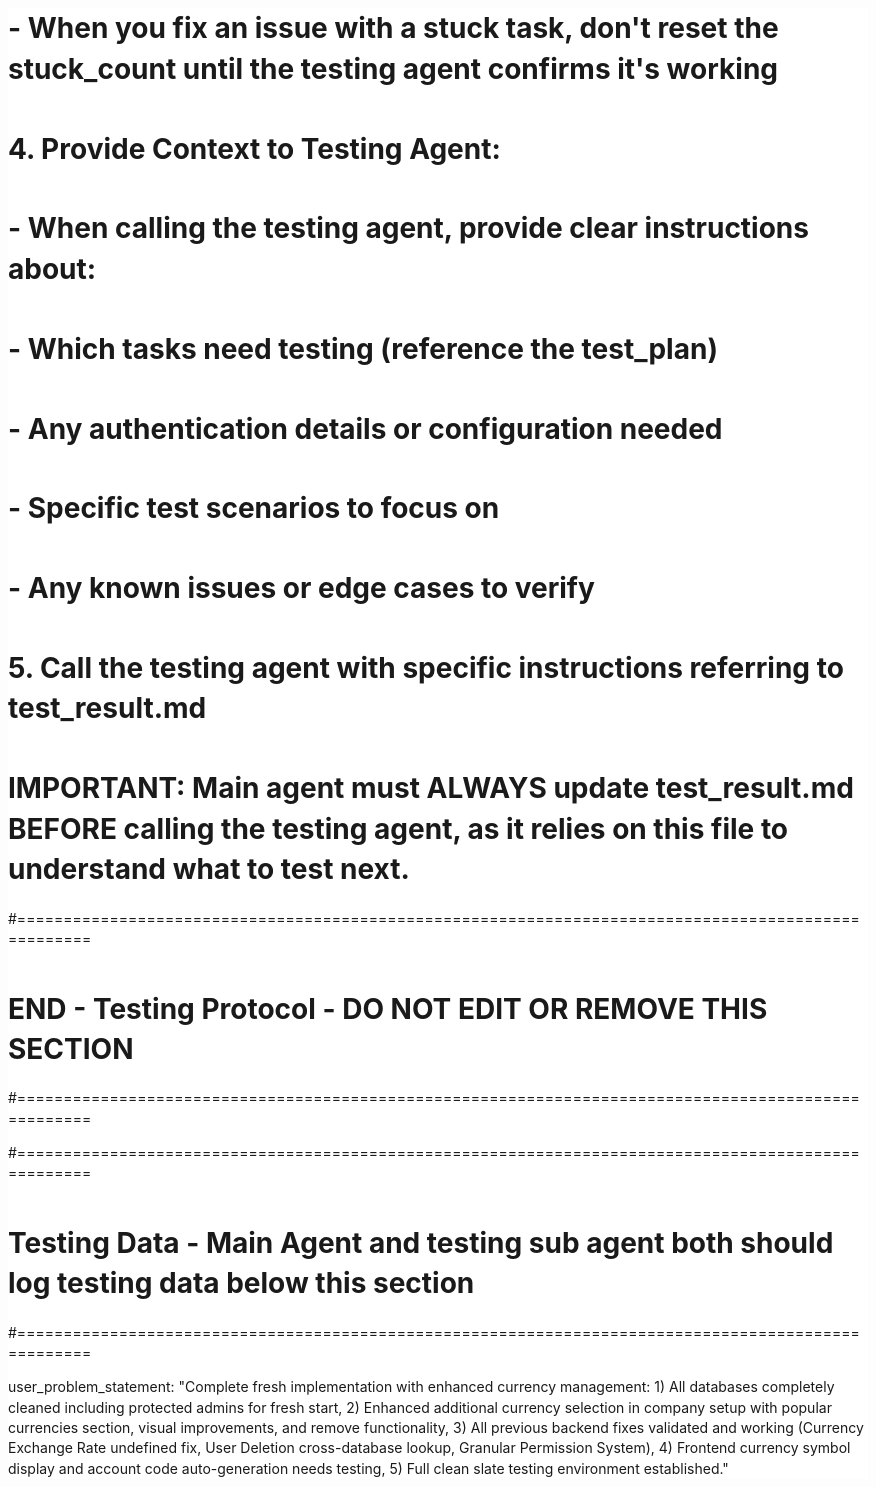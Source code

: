 #    - When you fix an issue with a stuck task, don't reset the stuck_count until the testing agent confirms it's working
#
# 4. Provide Context to Testing Agent:
#    - When calling the testing agent, provide clear instructions about:
#      - Which tasks need testing (reference the test_plan)
#      - Any authentication details or configuration needed
#      - Specific test scenarios to focus on
#      - Any known issues or edge cases to verify
#
# 5. Call the testing agent with specific instructions referring to test_result.md
#
# IMPORTANT: Main agent must ALWAYS update test_result.md BEFORE calling the testing agent, as it relies on this file to understand what to test next.

#====================================================================================================
# END - Testing Protocol - DO NOT EDIT OR REMOVE THIS SECTION
#====================================================================================================



#====================================================================================================
# Testing Data - Main Agent and testing sub agent both should log testing data below this section
#====================================================================================================

user_problem_statement: "Complete fresh implementation with enhanced currency management: 1) All databases completely cleaned including protected admins for fresh start, 2) Enhanced additional currency selection in company setup with popular currencies section, visual improvements, and remove functionality, 3) All previous backend fixes validated and working (Currency Exchange Rate undefined fix, User Deletion cross-database lookup, Granular Permission System), 4) Frontend currency symbol display and account code auto-generation needs testing, 5) Full clean slate testing environment established."
